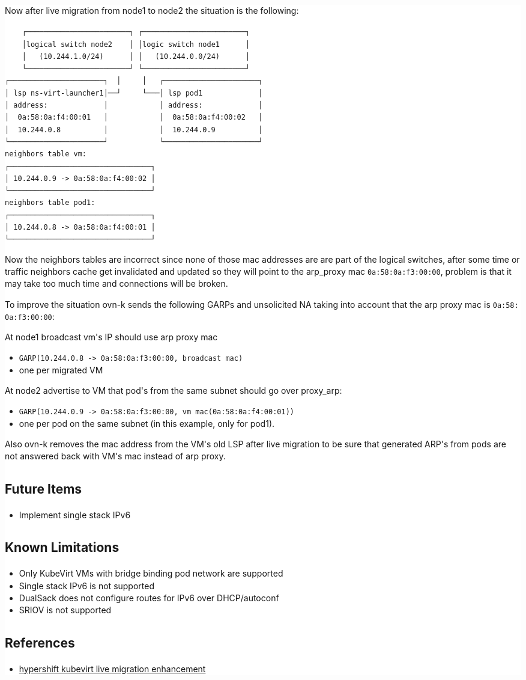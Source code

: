 Now after live migration from node1 to node2 the situation is the following:


```text
    ┌────────────────────────┐ ┌────────────────────────┐
    │logical switch node2    │ │logic switch node1      │ 
    │   (10.244.1.0/24)      │ │   (10.244.0.0/24)      │
    └────────────────────────┘ └────────────────────────┘ 
┌──────────────────────┐  │     │   ┌──────────────────────┐      
│ lsp ns-virt-launcher1│──┘     └───│ lsp pod1             │     
│ address:             │            │ address:             │    
│  0a:58:0a:f4:00:01   │            │  0a:58:0a:f4:00:02   │
│  10.244.0.8          │            │  10.244.0.9          │
└──────────────────────┘            └──────────────────────┘
neighbors table vm:
┌─────────────────────────────────┐
│ 10.244.0.9 -> 0a:58:0a:f4:00:02 │
└─────────────────────────────────┘
neighbors table pod1:
┌─────────────────────────────────┐
│ 10.244.0.8 -> 0a:58:0a:f4:00:01 │
└─────────────────────────────────┘
```

Now the neighbors tables are incorrect since none of those mac addresses are 
are part of the logical switches, after some time or traffic neighbors cache
get invalidated and updated so they will point to the arp_proxy mac `0a:58:0a:f3:00:00`, problem
is that it may take too much time and connections will be broken.

To improve the situation ovn-k sends the following GARPs and unsolicited NA taking
into account that the arp proxy mac is `0a:58:0a:f3:00:00`:

At node1 broadcast vm's IP should use arp proxy mac
- `GARP(10.244.0.8 -> 0a:58:0a:f3:00:00, broadcast mac)`
- one per migrated VM

At node2 advertise to VM that pod's from the same subnet should go over proxy_arp:
- `GARP(10.244.0.9 -> 0a:58:0a:f3:00:00, vm mac(0a:58:0a:f4:00:01))`
- one per pod on the same subnet (in this example, only for pod1).

Also ovn-k removes the mac address from the VM's old LSP after live migration
to be sure that generated ARP's from pods are not answered back with VM's mac
instead of arp proxy.

## Future Items

- Implement single stack IPv6

## Known Limitations

- Only KubeVirt VMs with bridge binding pod network are supported
- Single stack IPv6 is not supported
- DualSack does not configure routes for IPv6 over DHCP/autoconf
- SRIOV is not supported

## References

- [hypershift kubevirt live migration enhancement](https://github.com/openshift/enhancements/blob/master/enhancements/network/ovn-hypershift-live-migration.md)
